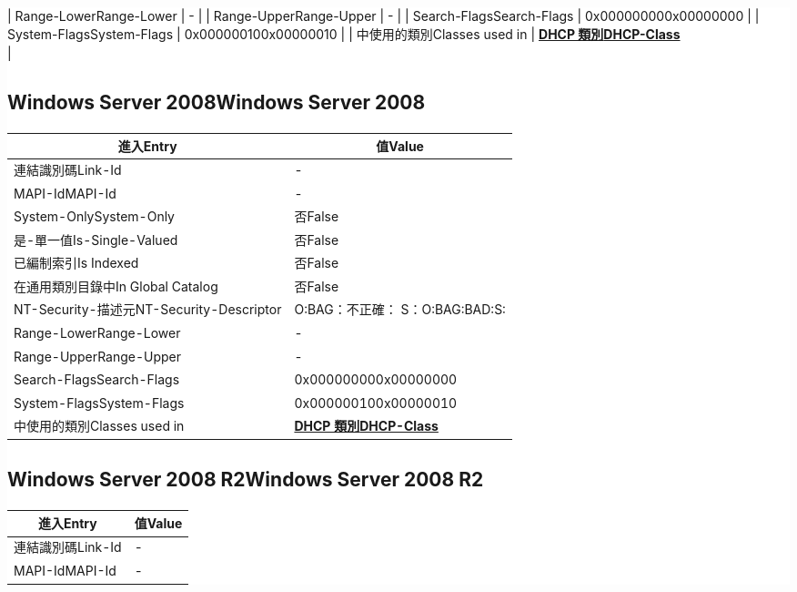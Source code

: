 | <span data-ttu-id="555ef-190">Range-Lower</span><span class="sxs-lookup"><span data-stu-id="555ef-190">Range-Lower</span></span>            | \-                                           |
| <span data-ttu-id="555ef-191">Range-Upper</span><span class="sxs-lookup"><span data-stu-id="555ef-191">Range-Upper</span></span>            | \-                                           |
| <span data-ttu-id="555ef-192">Search-Flags</span><span class="sxs-lookup"><span data-stu-id="555ef-192">Search-Flags</span></span>           | <span data-ttu-id="555ef-193">0x00000000</span><span class="sxs-lookup"><span data-stu-id="555ef-193">0x00000000</span></span>                                   |
| <span data-ttu-id="555ef-194">System-Flags</span><span class="sxs-lookup"><span data-stu-id="555ef-194">System-Flags</span></span>           | <span data-ttu-id="555ef-195">0x00000010</span><span class="sxs-lookup"><span data-stu-id="555ef-195">0x00000010</span></span>                                   |
| <span data-ttu-id="555ef-196">中使用的類別</span><span class="sxs-lookup"><span data-stu-id="555ef-196">Classes used in</span></span>        | [<span data-ttu-id="555ef-197">**DHCP 類別**</span><span class="sxs-lookup"><span data-stu-id="555ef-197">**DHCP-Class**</span></span>](c-dhcpclass.md)<br/> |



## <a name="windows-server-2008"></a><span data-ttu-id="555ef-198">Windows Server 2008</span><span class="sxs-lookup"><span data-stu-id="555ef-198">Windows Server 2008</span></span>



| <span data-ttu-id="555ef-199">進入</span><span class="sxs-lookup"><span data-stu-id="555ef-199">Entry</span></span> | <span data-ttu-id="555ef-200">值</span><span class="sxs-lookup"><span data-stu-id="555ef-200">Value</span></span> |
|------------------------|----------------------------------------------|
| <span data-ttu-id="555ef-201">連結識別碼</span><span class="sxs-lookup"><span data-stu-id="555ef-201">Link-Id</span></span>                | \-                                           |
| <span data-ttu-id="555ef-202">MAPI-Id</span><span class="sxs-lookup"><span data-stu-id="555ef-202">MAPI-Id</span></span>                | \-                                           |
| <span data-ttu-id="555ef-203">System-Only</span><span class="sxs-lookup"><span data-stu-id="555ef-203">System-Only</span></span>            | <span data-ttu-id="555ef-204">否</span><span class="sxs-lookup"><span data-stu-id="555ef-204">False</span></span>                                        |
| <span data-ttu-id="555ef-205">是-單一值</span><span class="sxs-lookup"><span data-stu-id="555ef-205">Is-Single-Valued</span></span>       | <span data-ttu-id="555ef-206">否</span><span class="sxs-lookup"><span data-stu-id="555ef-206">False</span></span>                                        |
| <span data-ttu-id="555ef-207">已編制索引</span><span class="sxs-lookup"><span data-stu-id="555ef-207">Is Indexed</span></span>             | <span data-ttu-id="555ef-208">否</span><span class="sxs-lookup"><span data-stu-id="555ef-208">False</span></span>                                        |
| <span data-ttu-id="555ef-209">在通用類別目錄中</span><span class="sxs-lookup"><span data-stu-id="555ef-209">In Global Catalog</span></span>      | <span data-ttu-id="555ef-210">否</span><span class="sxs-lookup"><span data-stu-id="555ef-210">False</span></span>                                        |
| <span data-ttu-id="555ef-211">NT-Security-描述元</span><span class="sxs-lookup"><span data-stu-id="555ef-211">NT-Security-Descriptor</span></span> | <span data-ttu-id="555ef-212">O:BAG：不正確： S：</span><span class="sxs-lookup"><span data-stu-id="555ef-212">O:BAG:BAD:S:</span></span>                                 |
| <span data-ttu-id="555ef-213">Range-Lower</span><span class="sxs-lookup"><span data-stu-id="555ef-213">Range-Lower</span></span>            | \-                                           |
| <span data-ttu-id="555ef-214">Range-Upper</span><span class="sxs-lookup"><span data-stu-id="555ef-214">Range-Upper</span></span>            | \-                                           |
| <span data-ttu-id="555ef-215">Search-Flags</span><span class="sxs-lookup"><span data-stu-id="555ef-215">Search-Flags</span></span>           | <span data-ttu-id="555ef-216">0x00000000</span><span class="sxs-lookup"><span data-stu-id="555ef-216">0x00000000</span></span>                                   |
| <span data-ttu-id="555ef-217">System-Flags</span><span class="sxs-lookup"><span data-stu-id="555ef-217">System-Flags</span></span>           | <span data-ttu-id="555ef-218">0x00000010</span><span class="sxs-lookup"><span data-stu-id="555ef-218">0x00000010</span></span>                                   |
| <span data-ttu-id="555ef-219">中使用的類別</span><span class="sxs-lookup"><span data-stu-id="555ef-219">Classes used in</span></span>        | [<span data-ttu-id="555ef-220">**DHCP 類別**</span><span class="sxs-lookup"><span data-stu-id="555ef-220">**DHCP-Class**</span></span>](c-dhcpclass.md)<br/> |



## <a name="windows-server-2008-r2"></a><span data-ttu-id="555ef-221">Windows Server 2008 R2</span><span class="sxs-lookup"><span data-stu-id="555ef-221">Windows Server 2008 R2</span></span>



| <span data-ttu-id="555ef-222">進入</span><span class="sxs-lookup"><span data-stu-id="555ef-222">Entry</span></span> | <span data-ttu-id="555ef-223">值</span><span class="sxs-lookup"><span data-stu-id="555ef-223">Value</span></span> |
|------------------------|----------------------------------------------|
| <span data-ttu-id="555ef-224">連結識別碼</span><span class="sxs-lookup"><span data-stu-id="555ef-224">Link-Id</span></span>                | \-                                           |
| <span data-ttu-id="555ef-225">MAPI-Id</span><span class="sxs-lookup"><span data-stu-id="555ef-225">MAPI-Id</span></span>                | \-                                           |